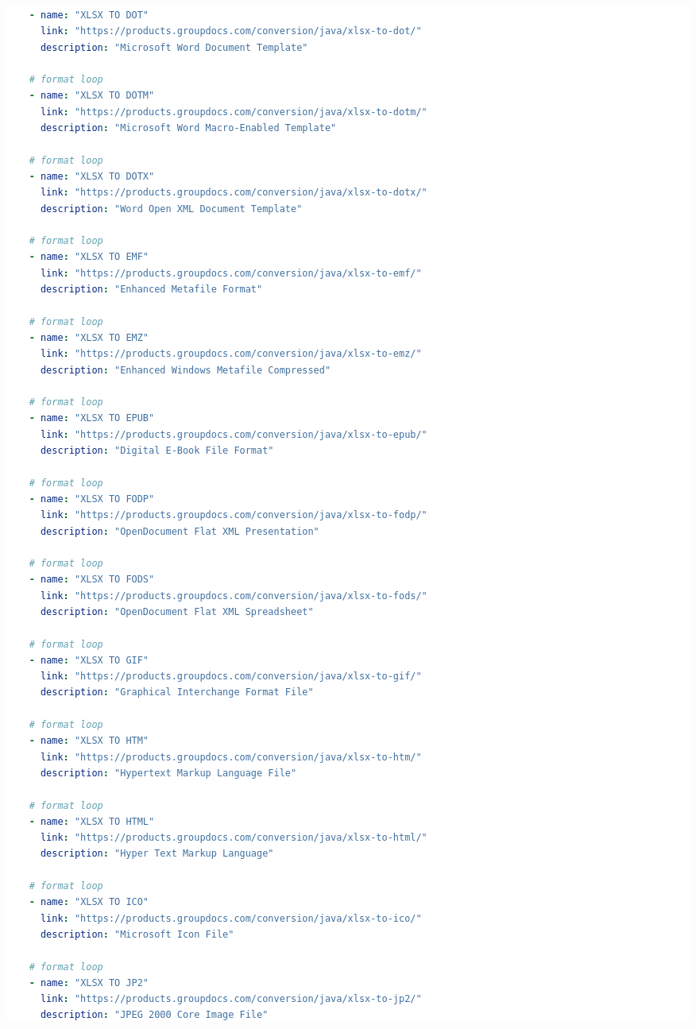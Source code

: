 ```yaml
    - name: "XLSX TO DOT"
      link: "https://products.groupdocs.com/conversion/java/xlsx-to-dot/"
      description: "Microsoft Word Document Template"

    # format loop
    - name: "XLSX TO DOTM"
      link: "https://products.groupdocs.com/conversion/java/xlsx-to-dotm/"
      description: "Microsoft Word Macro-Enabled Template"

    # format loop
    - name: "XLSX TO DOTX"
      link: "https://products.groupdocs.com/conversion/java/xlsx-to-dotx/"
      description: "Word Open XML Document Template"

    # format loop
    - name: "XLSX TO EMF"
      link: "https://products.groupdocs.com/conversion/java/xlsx-to-emf/"
      description: "Enhanced Metafile Format"

    # format loop
    - name: "XLSX TO EMZ"
      link: "https://products.groupdocs.com/conversion/java/xlsx-to-emz/"
      description: "Enhanced Windows Metafile Compressed"

    # format loop
    - name: "XLSX TO EPUB"
      link: "https://products.groupdocs.com/conversion/java/xlsx-to-epub/"
      description: "Digital E-Book File Format"

    # format loop
    - name: "XLSX TO FODP"
      link: "https://products.groupdocs.com/conversion/java/xlsx-to-fodp/"
      description: "OpenDocument Flat XML Presentation"

    # format loop
    - name: "XLSX TO FODS"
      link: "https://products.groupdocs.com/conversion/java/xlsx-to-fods/"
      description: "OpenDocument Flat XML Spreadsheet"

    # format loop
    - name: "XLSX TO GIF"
      link: "https://products.groupdocs.com/conversion/java/xlsx-to-gif/"
      description: "Graphical Interchange Format File"

    # format loop
    - name: "XLSX TO HTM"
      link: "https://products.groupdocs.com/conversion/java/xlsx-to-htm/"
      description: "Hypertext Markup Language File"

    # format loop
    - name: "XLSX TO HTML"
      link: "https://products.groupdocs.com/conversion/java/xlsx-to-html/"
      description: "Hyper Text Markup Language"

    # format loop
    - name: "XLSX TO ICO"
      link: "https://products.groupdocs.com/conversion/java/xlsx-to-ico/"
      description: "Microsoft Icon File"

    # format loop
    - name: "XLSX TO JP2"
      link: "https://products.groupdocs.com/conversion/java/xlsx-to-jp2/"
      description: "JPEG 2000 Core Image File"
```